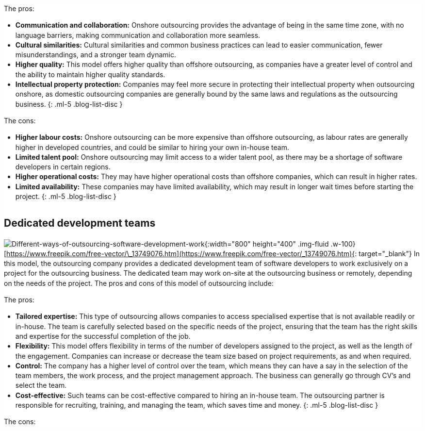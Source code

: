 The pros:

- **Communication and collaboration:** Onshore outsourcing provides the advantage of being in the same time zone, with no language barriers, making communication and collaboration more seamless.
- **Cultural similarities:** Cultural similarities and common business practices can lead to easier communication, fewer misunderstandings, and a stronger team dynamic.
- **Higher quality:** This model offers higher quality than offshore outsourcing, as companies have a greater level of control and the ability to maintain higher quality standards.
- **Intellectual property protection:** Companies may feel more secure in protecting their intellectual property when outsourcing onshore, as domestic outsourcing companies are generally bound by the same laws and regulations as the outsourcing business.
{: .ml-5 .blog-list-disc }

The cons:

- **Higher labour costs:** Onshore outsourcing can be more expensive than offshore outsourcing, as labour rates are generally higher in developed countries, and could be similar to hiring your own in-house team.
- **Limited talent pool:** Onshore outsourcing may limit access to a wider talent pool, as there may be a shortage of software developers in certain regions.
- **Higher operational costs:** They may have higher operational costs than offshore companies, which can result in higher rates.
- **Limited availability:** These companies may have limited availability, which may result in longer wait times before starting the project.
{: .ml-5 .blog-list-disc }

## Dedicated development teams

![Different-ways-of-outsourcing-software-development-work]({{site.baseurl}}/assets/img/blog/Different-ways-of-outsourcing-software-development-work-Middle.webp){:width="800" height="400" .img-fluid .w-100}[https://www.freepik.com/free-vector/\_13749076.htm](https://www.freepik.com/free-vector/_13749076.htm){: target="_blank"}
In this model, the outsourcing company provides a dedicated development team of software developers to work exclusively on a project for the outsourcing business. The dedicated team may work on-site at the outsourcing business or remotely, depending on the needs of the project. The pros and cons of this model of outsourcing include:

The pros:

- **Tailored expertise:** This type of outsourcing allows companies to access specialised expertise that is not available readily or in-house. The team is carefully selected based on the specific needs of the project, ensuring that the team has the right skills and expertise for the successful completion of the job.
- **Flexibility:** This model offers flexibility in terms of the number of developers assigned to the project, as well as the length of the engagement. Companies can increase or decrease the team size based on project requirements, as and when required.
- **Control:** The company has a higher level of control over the team, which means they can have a say in the selection of the team members, the work process, and the project management approach. The business can generally go through CV’s and select the team.
- **Cost-effective:** Such teams can be cost-effective compared to hiring an in-house team. The outsourcing partner is responsible for recruiting, training, and managing the team, which saves time and money.
{: .ml-5 .blog-list-disc }

The cons:
